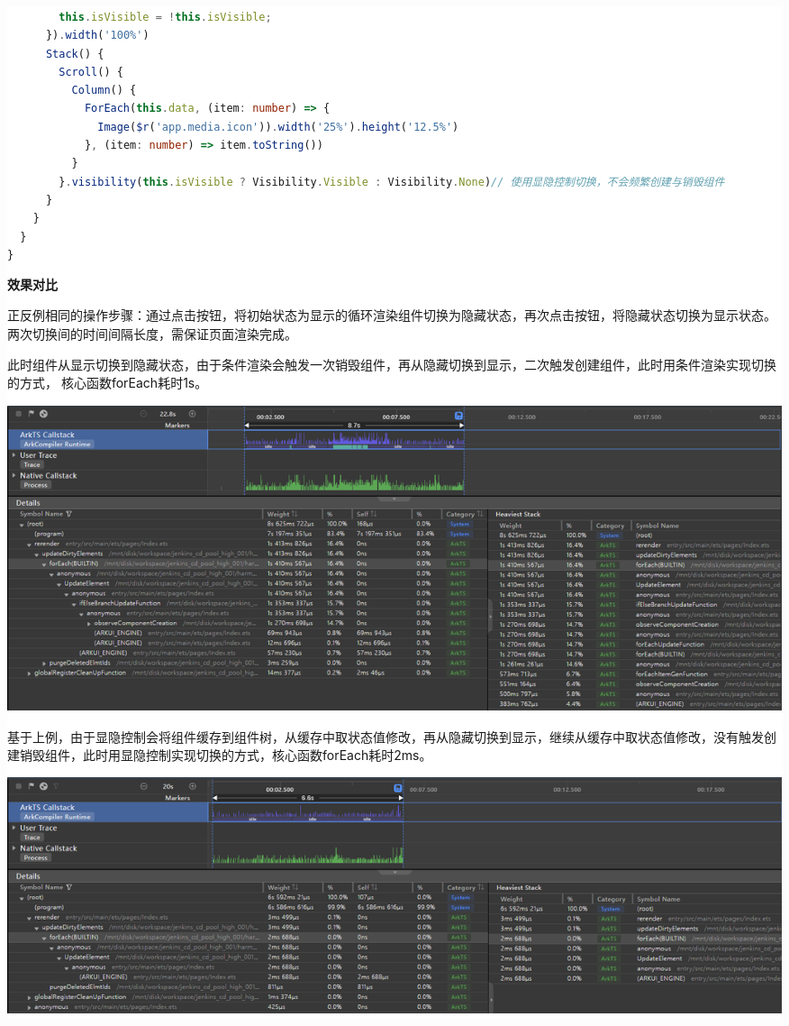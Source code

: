 ```ts
        this.isVisible = !this.isVisible;
      }).width('100%')
      Stack() {
        Scroll() {
          Column() {
            ForEach(this.data, (item: number) => {
              Image($r('app.media.icon')).width('25%').height('12.5%')
            }, (item: number) => item.toString())
          }
        }.visibility(this.isVisible ? Visibility.Visible : Visibility.None)// 使用显隐控制切换，不会频繁创建与销毁组件
      }
    }
  }
}
```

**效果对比**

正反例相同的操作步骤：通过点击按钮，将初始状态为显示的循环渲染组件切换为隐藏状态，再次点击按钮，将隐藏状态切换为显示状态。两次切换间的时间间隔长度，需保证页面渲染完成。

此时组件从显示切换到隐藏状态，由于条件渲染会触发一次销毁组件，再从隐藏切换到显示，二次触发创建组件，此时用条件渲染实现切换的方式， 核心函数forEach耗时1s。

![img](./figures/WorseUseIf.png) 

基于上例，由于显隐控制会将组件缓存到组件树，从缓存中取状态值修改，再从隐藏切换到显示，继续从缓存中取状态值修改，没有触发创建销毁组件，此时用显隐控制实现切换的方式，核心函数forEach耗时2ms。

![img](./figures/BetterUseVisibility.png) 
